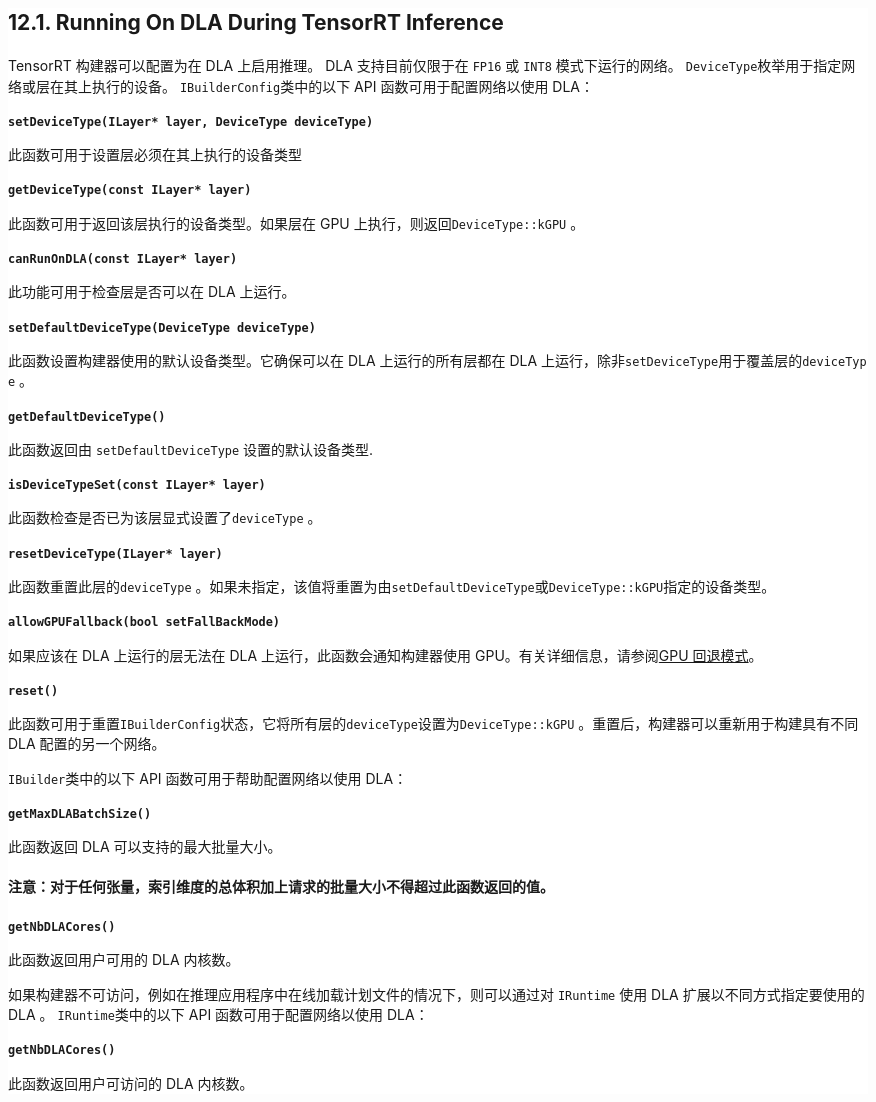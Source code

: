 ## 12.1. Running On DLA During TensorRT Inference

TensorRT 构建器可以配置为在 DLA 上启用推理。 DLA 支持目前仅限于在 `FP16` 或 `INT8` 模式下运行的网络。 `DeviceType`枚举用于指定网络或层在其上执行的设备。 `IBuilderConfig`类中的以下 API 函数可用于配置网络以使用 DLA：

**`setDeviceType(ILayer* layer, DeviceType deviceType)`**

此函数可用于设置层必须在其上执行的设备类型

**`getDeviceType(const ILayer* layer)`**

此函数可用于返回该层执行的设备类型。如果层在 GPU 上执行，则返回`DeviceType::kGPU` 。

**`canRunOnDLA(const ILayer* layer)`**

此功能可用于检查层是否可以在 DLA 上运行。

**`setDefaultDeviceType(DeviceType deviceType)`**

此函数设置构建器使用的默认设备类型。它确保可以在 DLA 上运行的所有层都在 DLA 上运行，除非`setDeviceType`用于覆盖层的`deviceType` 。

**`getDefaultDeviceType()`**

此函数返回由 `setDefaultDeviceType` 设置的默认设备类型.

**`isDeviceTypeSet(const ILayer* layer)`**

此函数检查是否已为该层显式设置了`deviceType` 。

**`resetDeviceType(ILayer* layer)`**

此函数重置此层的`deviceType` 。如果未指定，该值将重置为由`setDefaultDeviceType`或`DeviceType::kGPU`指定的设备类型。

**`allowGPUFallback(bool setFallBackMode)`**

如果应该在 DLA 上运行的层无法在 DLA 上运行，此函数会通知构建器使用 GPU。有关详细信息，请参阅[GPU 回退模式](https://docs.nvidia.com/deeplearning/tensorrt/developer-guide/index.html#gpu_fallback)。

**`reset()`**

此函数可用于重置`IBuilderConfig`状态，它将所有层的`deviceType`设置为`DeviceType::kGPU` 。重置后，构建器可以重新用于构建具有不同 DLA 配置的另一个网络。

`IBuilder`类中的以下 API 函数可用于帮助配置网络以使用 DLA：


**`getMaxDLABatchSize()`**

此函数返回 DLA 可以支持的最大批量大小。

#### 注意：对于任何张量，索引维度的总体积加上请求的批量大小不得超过此函数返回的值。

**`getNbDLACores()`**

此函数返回用户可用的 DLA 内核数。

如果构建器不可访问，例如在推理应用程序中在线加载计划文件的情况下，则可以通过对 `IRuntime` 使用 DLA 扩展以不同方式指定要使用的DLA 。 `IRuntime`类中的以下 API 函数可用于配置网络以使用 DLA：


**`getNbDLACores()`**

此函数返回用户可访问的 DLA 内核数。
